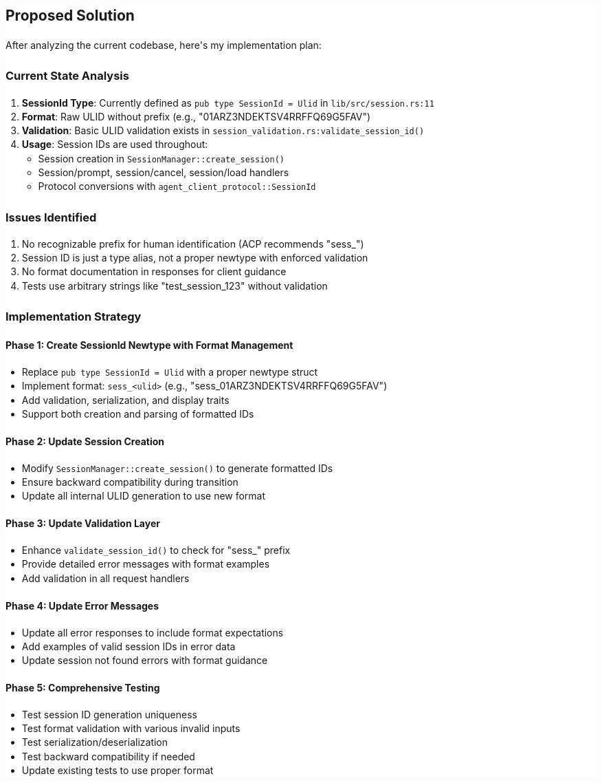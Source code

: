 ## Proposed Solution

After analyzing the current codebase, here's my implementation plan:

### Current State Analysis

1. **SessionId Type**: Currently defined as `pub type SessionId = Ulid` in `lib/src/session.rs:11`
2. **Format**: Raw ULID without prefix (e.g., "01ARZ3NDEKTSV4RRFFQ69G5FAV")
3. **Validation**: Basic ULID validation exists in `session_validation.rs:validate_session_id()`
4. **Usage**: Session IDs are used throughout:
   - Session creation in `SessionManager::create_session()`
   - Session/prompt, session/cancel, session/load handlers
   - Protocol conversions with `agent_client_protocol::SessionId`

### Issues Identified

1. No recognizable prefix for human identification (ACP recommends "sess_")
2. Session ID is just a type alias, not a proper newtype with enforced validation
3. No format documentation in responses for client guidance
4. Tests use arbitrary strings like "test_session_123" without validation

### Implementation Strategy

#### Phase 1: Create SessionId Newtype with Format Management
- Replace `pub type SessionId = Ulid` with a proper newtype struct
- Implement format: `sess_<ulid>` (e.g., "sess_01ARZ3NDEKTSV4RRFFQ69G5FAV")
- Add validation, serialization, and display traits
- Support both creation and parsing of formatted IDs

#### Phase 2: Update Session Creation
- Modify `SessionManager::create_session()` to generate formatted IDs
- Ensure backward compatibility during transition
- Update all internal ULID generation to use new format

#### Phase 3: Update Validation Layer
- Enhance `validate_session_id()` to check for "sess_" prefix
- Provide detailed error messages with format examples
- Add validation in all request handlers

#### Phase 4: Update Error Messages
- Update all error responses to include format expectations
- Add examples of valid session IDs in error data
- Update session not found errors with format guidance

#### Phase 5: Comprehensive Testing
- Test session ID generation uniqueness
- Test format validation with various invalid inputs
- Test serialization/deserialization
- Test backward compatibility if needed
- Update existing tests to use proper format
